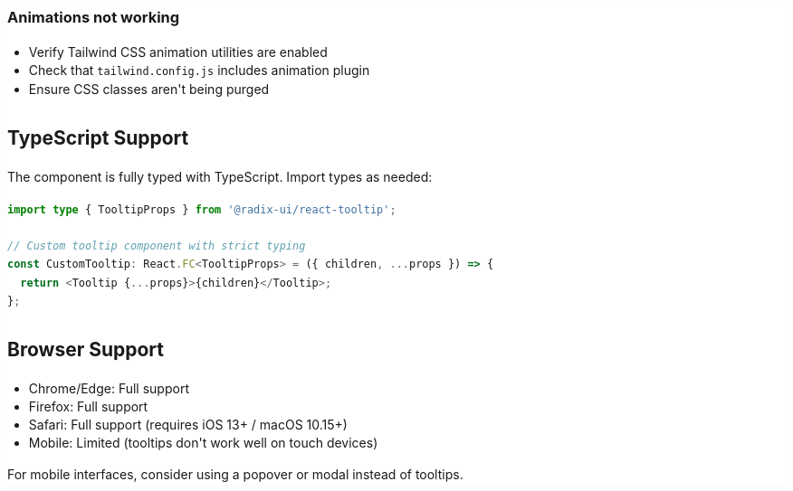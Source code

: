 ### Animations not working

- Verify Tailwind CSS animation utilities are enabled
- Check that `tailwind.config.js` includes animation plugin
- Ensure CSS classes aren't being purged

## TypeScript Support

The component is fully typed with TypeScript. Import types as needed:

```typescript
import type { TooltipProps } from '@radix-ui/react-tooltip';

// Custom tooltip component with strict typing
const CustomTooltip: React.FC<TooltipProps> = ({ children, ...props }) => {
  return <Tooltip {...props}>{children}</Tooltip>;
};
```

## Browser Support

- Chrome/Edge: Full support
- Firefox: Full support
- Safari: Full support (requires iOS 13+ / macOS 10.15+)
- Mobile: Limited (tooltips don't work well on touch devices)

For mobile interfaces, consider using a popover or modal instead of tooltips.
